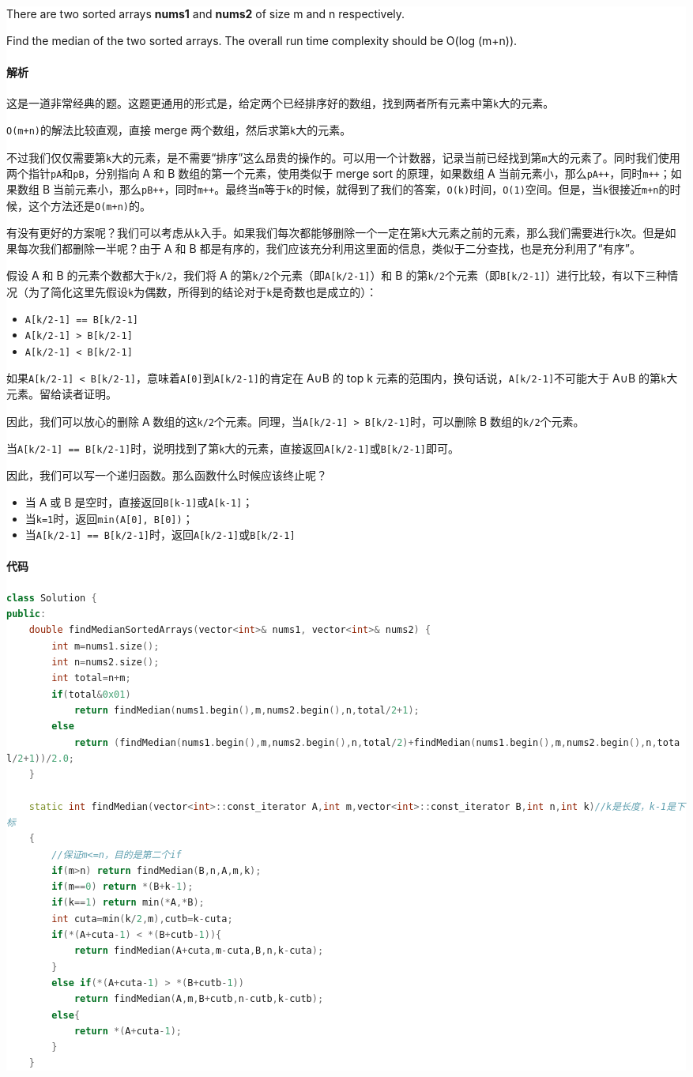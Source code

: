 There are two sorted arrays **nums1** and **nums2** of size m and n respectively.

Find the median of the two sorted arrays. The overall run time complexity should be O(log (m+n)).

#### 解析

这是一道非常经典的题。这题更通用的形式是，给定两个已经排序好的数组，找到两者所有元素中第`k`大的元素。

`O(m+n)`的解法比较直观，直接 merge 两个数组，然后求第`k`大的元素。

不过我们仅仅需要第`k`大的元素，是不需要“排序”这么昂贵的操作的。可以用一个计数器，记录当前已经找到第`m`大的元素了。同时我们使用两个指针`pA`和`pB`，分别指向 A 和 B 数组的第一个元素，使用类似于 merge sort 的原理，如果数组 A 当前元素小，那么`pA++`，同时`m++`；如果数组 B 当前元素小，那么`pB++`，同时`m++`。最终当`m`等于`k`的时候，就得到了我们的答案，`O(k)`时间，`O(1)`空间。但是，当`k`很接近`m+n`的时候，这个方法还是`O(m+n)`的。

有没有更好的方案呢？我们可以考虑从`k`入手。如果我们每次都能够删除一个一定在第`k`大元素之前的元素，那么我们需要进行`k`次。但是如果每次我们都删除一半呢？由于 A 和 B 都是有序的，我们应该充分利用这里面的信息，类似于二分查找，也是充分利用了“有序”。

假设 A 和 B 的元素个数都大于`k/2`，我们将 A 的第`k/2`个元素（即`A[k/2-1]`）和 B 的第`k/2`个元素（即`B[k/2-1]`）进行比较，有以下三种情况（为了简化这里先假设`k`为偶数，所得到的结论对于`k`是奇数也是成立的）：

- `A[k/2-1] == B[k/2-1]`
- `A[k/2-1] > B[k/2-1]`
- `A[k/2-1] < B[k/2-1]`

如果`A[k/2-1] < B[k/2-1]`，意味着`A[0]`到`A[k/2-1]`的肯定在 A∪B 的 top k 元素的范围内，换句话说，`A[k/2-1]`不可能大于 A∪B 的第`k`大元素。留给读者证明。

因此，我们可以放心的删除 A 数组的这`k/2`个元素。同理，当`A[k/2-1] > B[k/2-1]`时，可以删除 B 数组的`k/2`个元素。

当`A[k/2-1] == B[k/2-1]`时，说明找到了第`k`大的元素，直接返回`A[k/2-1]`或`B[k/2-1]`即可。

因此，我们可以写一个递归函数。那么函数什么时候应该终止呢？

- 当 A 或 B 是空时，直接返回`B[k-1]`或`A[k-1]`；
- 当`k=1`时，返回`min(A[0], B[0])`；
- 当`A[k/2-1] == B[k/2-1]`时，返回`A[k/2-1]`或`B[k/2-1]`

#### 代码

```c++
class Solution {
public:
    double findMedianSortedArrays(vector<int>& nums1, vector<int>& nums2) {
        int m=nums1.size();
        int n=nums2.size();
        int total=n+m;
        if(total&0x01)
            return findMedian(nums1.begin(),m,nums2.begin(),n,total/2+1);
        else
            return (findMedian(nums1.begin(),m,nums2.begin(),n,total/2)+findMedian(nums1.begin(),m,nums2.begin(),n,total/2+1))/2.0;
    }

    static int findMedian(vector<int>::const_iterator A,int m,vector<int>::const_iterator B,int n,int k)//k是长度，k-1是下标
    {
    	//保证m<=n，目的是第二个if
        if(m>n) return findMedian(B,n,A,m,k);
        if(m==0) return *(B+k-1);
        if(k==1) return min(*A,*B);
        int cuta=min(k/2,m),cutb=k-cuta;
        if(*(A+cuta-1) < *(B+cutb-1)){
            return findMedian(A+cuta,m-cuta,B,n,k-cuta);
        }
        else if(*(A+cuta-1) > *(B+cutb-1))
            return findMedian(A,m,B+cutb,n-cutb,k-cutb);
        else{
            return *(A+cuta-1);
        }
    }
```